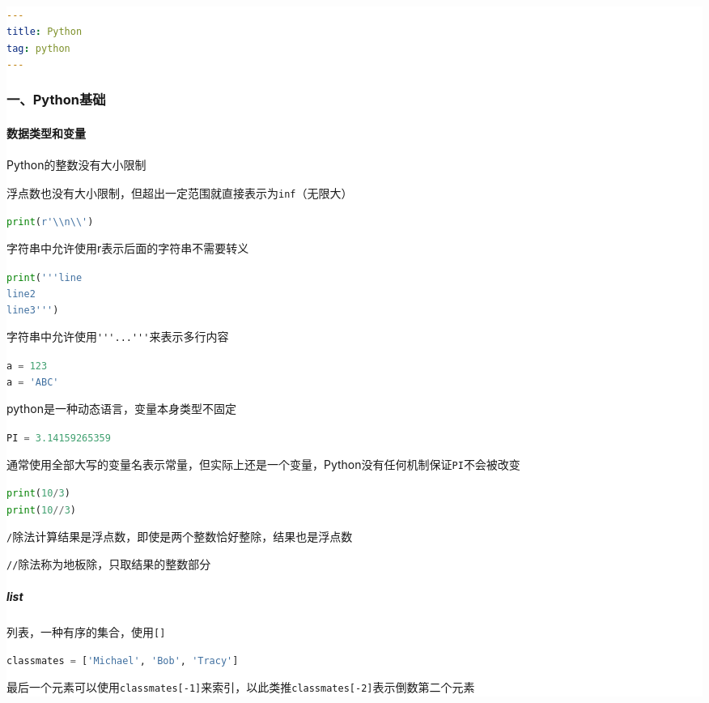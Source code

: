 ```yaml
---
title: Python
tag: python
---
```


### 一、Python基础

#### 数据类型和变量

Python的整数没有大小限制

浮点数也没有大小限制，但超出一定范围就直接表示为`inf`（无限大）

```python
print(r'\\n\\')
```

字符串中允许使用r表示后面的字符串不需要转义

```python
print('''line
line2
line3''')
```

字符串中允许使用`'''...'''`来表示多行内容

```python
a = 123
a = 'ABC'
```

python是一种动态语言，变量本身类型不固定

```python
PI = 3.14159265359
```

通常使用全部大写的变量名表示常量，但实际上还是一个变量，Python没有任何机制保证`PI`不会被改变

```python
print(10/3)
print(10//3)
```

`/`除法计算结果是浮点数，即使是两个整数恰好整除，结果也是浮点数

`//`除法称为地板除，只取结果的整数部分

##### list

列表，一种有序的集合，使用`[]`

```python
classmates = ['Michael', 'Bob', 'Tracy']
```

 最后一个元素可以使用`classmates[-1]`来索引，以此类推`classmates[-2]`表示倒数第二个元素
